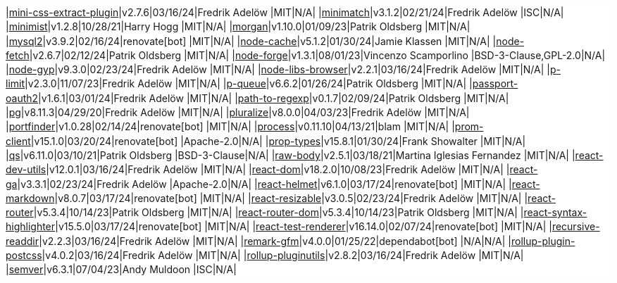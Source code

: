|[mini-css-extract-plugin](https://www.npmjs.com/mini-css-extract-plugin)|v2.7.6|03/16/24|Fredrik Adelöw |MIT|N/A|
|[minimatch](https://www.npmjs.com/minimatch)|v3.1.2|02/21/24|Fredrik Adelöw |ISC|N/A|
|[minimist](https://www.npmjs.com/minimist)|v1.2.8|10/28/21|Harry Hogg |MIT|N/A|
|[morgan](https://www.npmjs.com/morgan)|v1.10.0|01/09/23|Patrik Oldsberg |MIT|N/A|
|[mysql2](https://www.npmjs.com/mysql2)|v3.9.2|02/16/24|renovate[bot] |MIT|N/A|
|[node-cache](https://www.npmjs.com/node-cache)|v5.1.2|01/30/24|Jamie Klassen |MIT|N/A|
|[node-fetch](https://www.npmjs.com/node-fetch)|v2.6.7|02/12/24|Patrik Oldsberg |MIT|N/A|
|[node-forge](https://www.npmjs.com/node-forge)|v1.3.1|08/01/23|Vincenzo Scamporlino |BSD-3-Clause,GPL-2.0|N/A|
|[node-gyp](https://www.npmjs.com/node-gyp)|v9.3.0|02/23/24|Fredrik Adelöw |MIT|N/A|
|[node-libs-browser](https://www.npmjs.com/node-libs-browser)|v2.2.1|03/16/24|Fredrik Adelöw |MIT|N/A|
|[p-limit](https://www.npmjs.com/p-limit)|v2.3.0|11/07/23|Fredrik Adelöw |MIT|N/A|
|[p-queue](https://www.npmjs.com/p-queue)|v6.6.2|01/26/24|Patrik Oldsberg |MIT|N/A|
|[passport-oauth2](https://www.npmjs.com/passport-oauth2)|v1.6.1|03/01/24|Fredrik Adelöw |MIT|N/A|
|[path-to-regexp](https://www.npmjs.com/path-to-regexp)|v0.1.7|02/09/24|Patrik Oldsberg |MIT|N/A|
|[pg](https://www.npmjs.com/pg)|v8.11.3|04/29/20|Fredrik Adelöw |MIT|N/A|
|[pluralize](https://www.npmjs.com/pluralize)|v8.0.0|04/03/23|Fredrik Adelöw |MIT|N/A|
|[portfinder](https://www.npmjs.com/portfinder)|v1.0.28|02/14/24|renovate[bot] |MIT|N/A|
|[process](https://www.npmjs.com/process)|v0.11.10|04/13/21|blam |MIT|N/A|
|[prom-client](https://www.npmjs.com/prom-client)|v15.1.0|03/20/24|renovate[bot] |Apache-2.0|N/A|
|[prop-types](https://www.npmjs.com/prop-types)|v15.8.1|01/30/24|Frank Showalter |MIT|N/A|
|[qs](https://www.npmjs.com/qs)|v6.11.0|03/10/21|Patrik Oldsberg |BSD-3-Clause|N/A|
|[raw-body](https://www.npmjs.com/raw-body)|v2.5.1|03/18/21|Martina Iglesias Fernandez |MIT|N/A|
|[react-dev-utils](https://www.npmjs.com/react-dev-utils)|v12.0.1|03/16/24|Fredrik Adelöw |MIT|N/A|
|[react-dom](https://www.npmjs.com/react-dom)|v18.2.0|10/08/23|Fredrik Adelöw |MIT|N/A|
|[react-ga](https://www.npmjs.com/react-ga)|v3.3.1|02/23/24|Fredrik Adelöw |Apache-2.0|N/A|
|[react-helmet](https://www.npmjs.com/react-helmet)|v6.1.0|03/17/24|renovate[bot] |MIT|N/A|
|[react-markdown](https://www.npmjs.com/react-markdown)|v8.0.7|03/17/24|renovate[bot] |MIT|N/A|
|[react-resizable](https://www.npmjs.com/react-resizable)|v3.0.5|02/23/24|Fredrik Adelöw |MIT|N/A|
|[react-router](https://www.npmjs.com/react-router)|v5.3.4|10/14/23|Patrik Oldsberg |MIT|N/A|
|[react-router-dom](https://www.npmjs.com/react-router-dom)|v5.3.4|10/14/23|Patrik Oldsberg |MIT|N/A|
|[react-syntax-highlighter](https://www.npmjs.com/react-syntax-highlighter)|v15.5.0|03/17/24|renovate[bot] |MIT|N/A|
|[react-test-renderer](https://www.npmjs.com/react-test-renderer)|v16.14.0|02/07/24|renovate[bot] |MIT|N/A|
|[recursive-readdir](https://www.npmjs.com/recursive-readdir)|v2.2.3|03/16/24|Fredrik Adelöw |MIT|N/A|
|[remark-gfm](https://www.npmjs.com/remark-gfm)|v4.0.0|01/25/22|dependabot[bot] |N/A|N/A|
|[rollup-plugin-postcss](https://www.npmjs.com/rollup-plugin-postcss)|v4.0.2|03/16/24|Fredrik Adelöw |MIT|N/A|
|[rollup-pluginutils](https://www.npmjs.com/rollup-pluginutils)|v2.8.2|03/16/24|Fredrik Adelöw |MIT|N/A|
|[semver](https://www.npmjs.com/semver)|v6.3.1|07/04/23|Andy Muldoon |ISC|N/A|